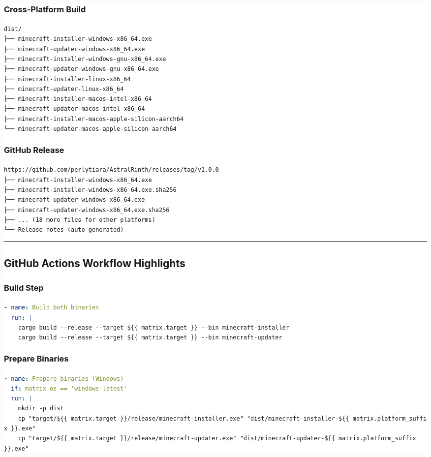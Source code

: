### Cross-Platform Build

```text
dist/
├── minecraft-installer-windows-x86_64.exe
├── minecraft-updater-windows-x86_64.exe
├── minecraft-installer-windows-gnu-x86_64.exe
├── minecraft-updater-windows-gnu-x86_64.exe
├── minecraft-installer-linux-x86_64
├── minecraft-updater-linux-x86_64
├── minecraft-installer-macos-intel-x86_64
├── minecraft-updater-macos-intel-x86_64
├── minecraft-installer-macos-apple-silicon-aarch64
└── minecraft-updater-macos-apple-silicon-aarch64
```

### GitHub Release

```text
https://github.com/perlytiara/AstralRinth/releases/tag/v1.0.0
├── minecraft-installer-windows-x86_64.exe
├── minecraft-installer-windows-x86_64.exe.sha256
├── minecraft-updater-windows-x86_64.exe
├── minecraft-updater-windows-x86_64.exe.sha256
├── ... (18 more files for other platforms)
└── Release notes (auto-generated)
```

---

## GitHub Actions Workflow Highlights

### Build Step

```yaml
- name: Build both binaries
  run: |
    cargo build --release --target ${{ matrix.target }} --bin minecraft-installer
    cargo build --release --target ${{ matrix.target }} --bin minecraft-updater
```

### Prepare Binaries

```yaml
- name: Prepare binaries (Windows)
  if: matrix.os == 'windows-latest'
  run: |
    mkdir -p dist
    cp "target/${{ matrix.target }}/release/minecraft-installer.exe" "dist/minecraft-installer-${{ matrix.platform_suffix }}.exe"
    cp "target/${{ matrix.target }}/release/minecraft-updater.exe" "dist/minecraft-updater-${{ matrix.platform_suffix }}.exe"
```
